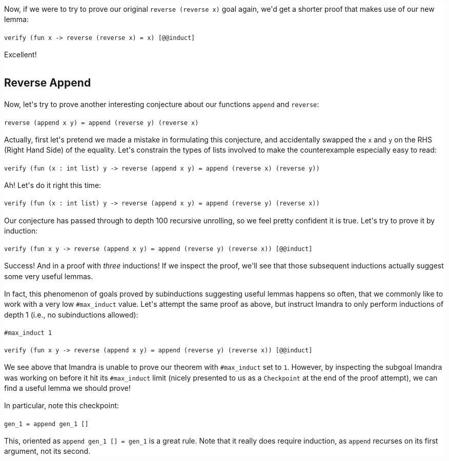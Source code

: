 Now, if we were to try to prove our original `reverse (reverse x)` goal again, we'd get a shorter proof that makes use of our new lemma:

```{.imandra .input}
verify (fun x -> reverse (reverse x) = x) [@@induct]
```

Excellent!

## Reverse Append

Now, let's try to prove another interesting conjecture about our functions `append` and `reverse`:

 `reverse (append x y) = append (reverse y) (reverse x)`
 
 Actually, first let's pretend we made a mistake in formulating this conjecture, and accidentally swapped the `x` and `y` on the RHS (Right Hand Side) of the equality. Let's constrain the types of lists involved to make the counterexample especially easy to read:

```{.imandra .input}
verify (fun (x : int list) y -> reverse (append x y) = append (reverse x) (reverse y))
```

Ah! Let's do it right this time:

```{.imandra .input}
verify (fun (x : int list) y -> reverse (append x y) = append (reverse y) (reverse x))
```

Our conjecture has passed through to depth 100 recursive unrolling, so we feel pretty confident it is true. Let's try to prove it by induction:

```{.imandra .input}
verify (fun x y -> reverse (append x y) = append (reverse y) (reverse x)) [@@induct]
```

Success! And in a proof with _three_ inductions! If we inspect the proof, we'll see that those subsequent inductions actually suggest some very useful lemmas. 

In fact, this phenomenon of goals proved by subinductions suggesting useful lemmas happens so often, that we commonly like to work with a very low `#max_induct` value. Let's attempt the same proof as above, but instruct Imandra to only perform inductions of depth 1 (i.e., no subinductions allowed):

```{.imandra .input}
#max_induct 1
```

```{.imandra .input}
verify (fun x y -> reverse (append x y) = append (reverse y) (reverse x)) [@@induct]
```

We see above that Imandra is unable to prove our theorem with `#max_induct` set to `1`. However, by inspecting the subgoal Imandra was working on before it hit its `#max_induct` limit (nicely presented to us as a `Checkpoint` at the end of the proof attempt), we can find a useful lemma we should prove!

In particular, note this checkpoint:

`gen_1 = append gen_1 []`

This, oriented as `append gen_1 [] = gen_1` is a great rule. Note that it really does require induction, as `append` recurses on its first argument, not its second.
